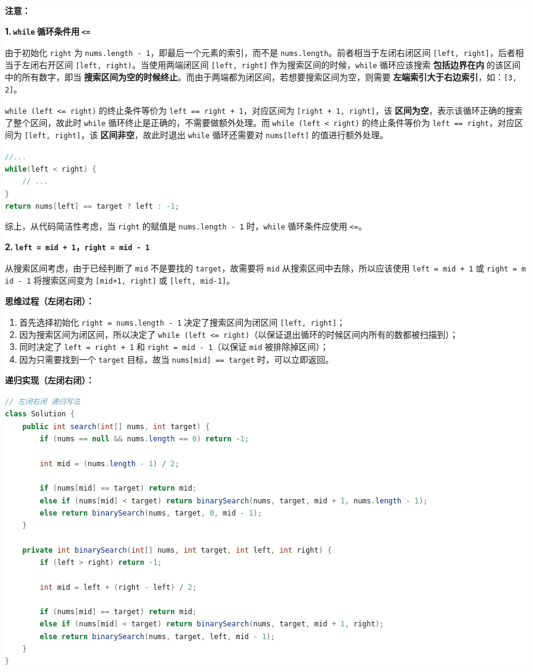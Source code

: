 **注意：**

**1. `while` 循环条件用 `<=`**

由于初始化 `right` 为 `nums.length - 1`，即最后一个元素的索引，而不是 `nums.length`。前者相当于左闭右闭区间 `[left, right]`，后者相当于左闭右开区间 `[left, right)`。当使用两端闭区间 `[left, right]` 作为搜索区间的时候，`while` 循环应该搜索 **包括边界在内** 的该区间中的所有数字，即当 **搜索区间为空的时候终止**。而由于两端都为闭区间，若想要搜索区间为空，则需要 **左端索引大于右边索引**，如：`[3, 2]`。

`while (left <= right)` 的终止条件等价为 `left == right + 1`，对应区间为 `[right + 1, right]`，该 **区间为空**，表示该循环正确的搜索了整个区间，故此时 `while` 循环终止是正确的，不需要做额外处理。而 `while (left < right)` 的终止条件等价为 `left == right`，对应区间为 `[left, right]`，该 **区间非空**，故此时退出 `while` 循环还需要对 `nums[left]` 的值进行额外处理。

```java
//...
while(left < right) {
    // ...
}
return nums[left] == target ? left : -1;
```

综上，从代码简洁性考虑，当 `right` 的赋值是 `nums.length - 1` 时，`while` 循环条件应使用 `<=`。

**2. `left = mid + 1`，`right = mid - 1`**

从搜索区间考虑，由于已经判断了 `mid` 不是要找的 `target`，故需要将 `mid` 从搜索区间中去除，所以应该使用 `left = mid + 1` 或 `right = mid - 1` 将搜索区间变为 `[mid+1, right]` 或 `[left, mid-1]`。

**思维过程（左闭右闭）：**

1. 首先选择初始化 `right = nums.length - 1` 决定了搜索区间为闭区间 `[left, right]`；
2. 因为搜索区间为闭区间，所以决定了 `while (left <= right)`（以保证退出循环的时候区间内所有的数都被扫描到）；
3. 同时决定了 `left = right + 1` 和 `right = mid - 1`（以保证 `mid` 被排除掉区间）；
4. 因为只需要找到一个 `target` 目标，故当 `nums[mid] == target` 时，可以立即返回。

**递归实现（左闭右闭）：**

```java
// 左闭右闭 递归写法
class Solution {
    public int search(int[] nums, int target) {
        if (nums == null && nums.length == 0) return -1;

        int mid = (nums.length - 1) / 2;

        if (nums[mid] == target) return mid;
        else if (nums[mid] < target) return binarySearch(nums, target, mid + 1, nums.length - 1);
        else return binarySearch(nums, target, 0, mid - 1);
    }

    private int binarySearch(int[] nums, int target, int left, int right) {
        if (left > right) return -1;

        int mid = left + (right - left) / 2;

        if (nums[mid] == target) return mid;
        else if (nums[mid] < target) return binarySearch(nums, target, mid + 1, right);
        else return binarySearch(nums, target, left, mid - 1);
    }
}
```
